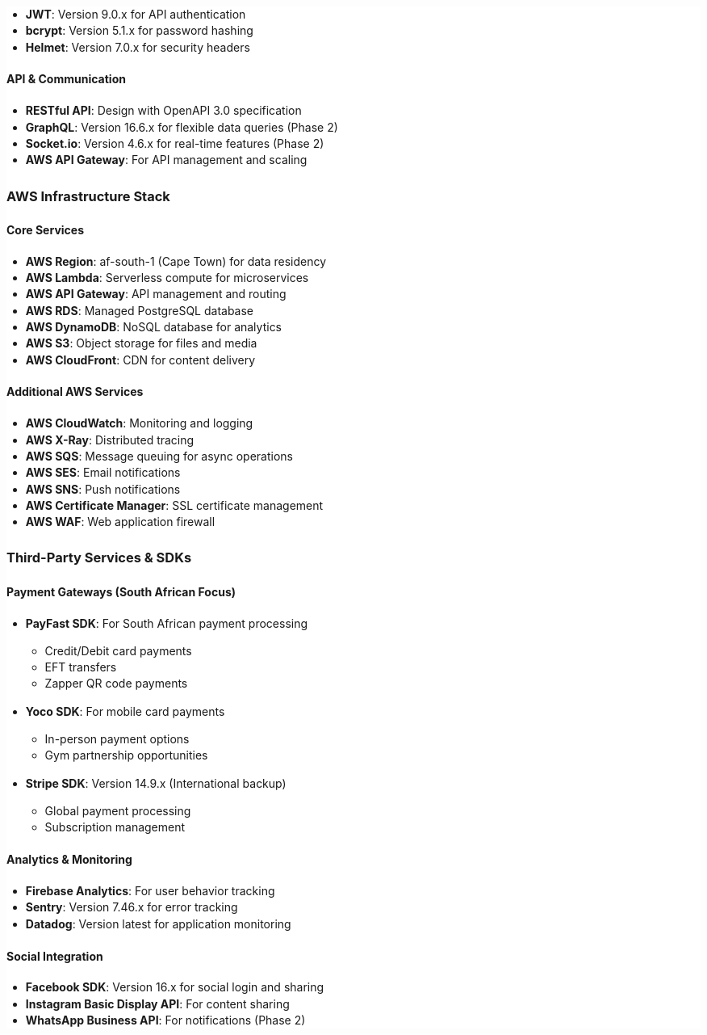 - **JWT**: Version 9.0.x for API authentication
- **bcrypt**: Version 5.1.x for password hashing
- **Helmet**: Version 7.0.x for security headers

#### API & Communication
- **RESTful API**: Design with OpenAPI 3.0 specification
- **GraphQL**: Version 16.6.x for flexible data queries (Phase 2)
- **Socket.io**: Version 4.6.x for real-time features (Phase 2)
- **AWS API Gateway**: For API management and scaling

### AWS Infrastructure Stack

#### Core Services
- **AWS Region**: af-south-1 (Cape Town) for data residency
- **AWS Lambda**: Serverless compute for microservices
- **AWS API Gateway**: API management and routing
- **AWS RDS**: Managed PostgreSQL database
- **AWS DynamoDB**: NoSQL database for analytics
- **AWS S3**: Object storage for files and media
- **AWS CloudFront**: CDN for content delivery

#### Additional AWS Services
- **AWS CloudWatch**: Monitoring and logging
- **AWS X-Ray**: Distributed tracing
- **AWS SQS**: Message queuing for async operations
- **AWS SES**: Email notifications
- **AWS SNS**: Push notifications
- **AWS Certificate Manager**: SSL certificate management
- **AWS WAF**: Web application firewall

### Third-Party Services & SDKs

#### Payment Gateways (South African Focus)
- **PayFast SDK**: For South African payment processing
  - Credit/Debit card payments
  - EFT transfers
  - Zapper QR code payments

- **Yoco SDK**: For mobile card payments
  - In-person payment options
  - Gym partnership opportunities

- **Stripe SDK**: Version 14.9.x (International backup)
  - Global payment processing
  - Subscription management

#### Analytics & Monitoring
- **Firebase Analytics**: For user behavior tracking
- **Sentry**: Version 7.46.x for error tracking
- **Datadog**: Version latest for application monitoring

#### Social Integration
- **Facebook SDK**: Version 16.x for social login and sharing
- **Instagram Basic Display API**: For content sharing
- **WhatsApp Business API**: For notifications (Phase 2)
